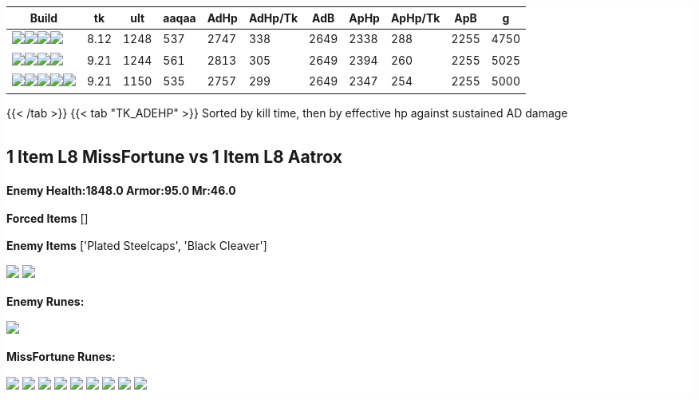 



 Build |tk|ult|aaqaa|AdHp|AdHp/Tk|AdB|ApHp|ApHp/Tk|ApB|g
-|-|-|-|-|-|-|-|-|-|-
![](/item/6691.png)![](/item/1001.png)![](/item/1053.png)![](/item/1055.png)|8.12|1248|537|2747|338|2649|2338|288|2255|4750
![](/item/3074.png)![](/item/1001.png)![](/item/1055.png)![](/item/1037.png)|9.21|1244|561|2813|305|2649|2394|260|2255|5025
![](/item/6696.png)![](/item/1001.png)![](/item/1053.png)![](/item/1055.png)![](/item/1036.png)|9.21|1150|535|2757|299|2649|2347|254|2255|5000
{{< /tab >}}
{{< tab "TK_ADEHP" >}}
Sorted by kill time, then by effective hp against sustained AD damage
## 1 Item L8 MissFortune vs 1 Item L8 Aatrox

**Enemy Health:1848.0 Armor:95.0 Mr:46.0**


**Forced Items** []








**Enemy Items** ['Plated Steelcaps', 'Black Cleaver']





![](/item/3047.png)
![](/item/3071.png)



**Enemy Runes:**





![](/StatMods/StatModsArmorIcon.png)



**MissFortune Runes:**


![](/Styles/Precision/PressTheAttack/PressTheAttack.png)
![](/Styles/Precision/Overheal.png)
![](/Styles/Precision/LegendAlacrity/LegendAlacrity.png)
![](/Styles/Precision/CoupDeGrace/CoupDeGrace.png)
![](/Styles/Sorcery/ManaflowBand/ManaflowBand.png)
![](/Styles/Sorcery/GatheringStorm/GatheringStorm.png)
![](/StatMods/StatModsAttackSpeedIcon.png)
![](/StatMods/StatModsAdaptiveForceIcon.png)
![](/StatMods/StatModsArmorIcon.png)
